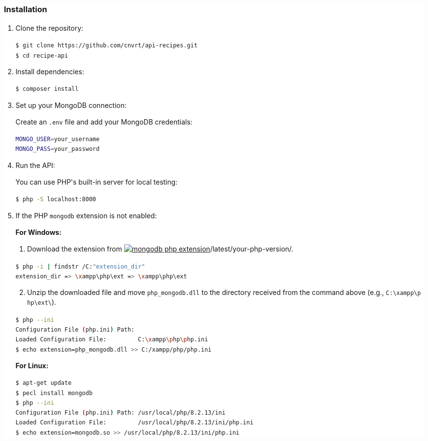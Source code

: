 ### Installation

1. Clone the repository:

    ```bash
    $ git clone https://github.com/cnvrt/api-recipes.git
    $ cd recipe-api
    ```

2. Install dependencies:

    ```bash
    $ composer install
    ```

3. Set up your MongoDB connection:

    Create an `.env` file and add your MongoDB credentials:

    ```sh
    MONGO_USER=your_username
    MONGO_PASS=your_password
    ```

4. Run the API:

    You can use PHP's built-in server for local testing:

    ```bash
    $ php -S localhost:8000
    ```

5. If the PHP `mongodb` extension is not enabled:

    **For Windows:**

    1. Download the extension from [![mongodb php extension](https://pecl.php.net/img/windows-icon.png)][mongodb-php-extension]/latest/your-php-version/.

    ```bash
    $ php -i | findstr /C:"extension_dir"
    extension_dir => \xampp\php\ext => \xampp\php\ext
    ```
    
    2. Unzip the downloaded file and move `php_mongodb.dll` to the directory received from the command above (e.g., `C:\xampp\php\ext\`). 

    ```bash
    $ php --ini
    Configuration File (php.ini) Path:
    Loaded Configuration File:         C:\xampp\php\php.ini
    $ echo extension=php_mongodb.dll >> C:/xampp/php/php.ini
    ```

    **For Linux:** 

    ```bash
    $ apt-get update
    $ pecl install mongodb
    $ php --ini
    Configuration File (php.ini) Path: /usr/local/php/8.2.13/ini
    Loaded Configuration File:         /usr/local/php/8.2.13/ini/php.ini
    $ echo extension=mongodb.so >> /usr/local/php/8.2.13/ini/php.ini
    ```


[mongodb-php-extension]: https://pecl.php.net/package/mongodb